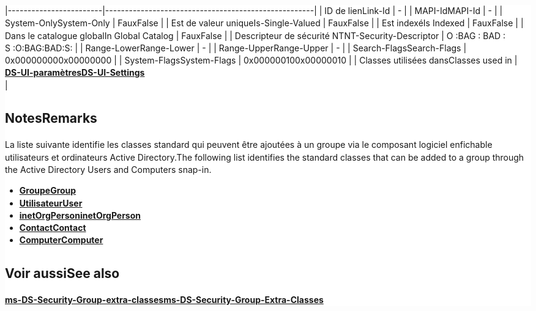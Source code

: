 |------------------------|-----------------------------------------------------|
| <span data-ttu-id="86283-224">ID de lien</span><span class="sxs-lookup"><span data-stu-id="86283-224">Link-Id</span></span>                | \-                                                  |
| <span data-ttu-id="86283-225">MAPI-Id</span><span class="sxs-lookup"><span data-stu-id="86283-225">MAPI-Id</span></span>                | \-                                                  |
| <span data-ttu-id="86283-226">System-Only</span><span class="sxs-lookup"><span data-stu-id="86283-226">System-Only</span></span>            | <span data-ttu-id="86283-227">Faux</span><span class="sxs-lookup"><span data-stu-id="86283-227">False</span></span>                                               |
| <span data-ttu-id="86283-228">Est de valeur unique</span><span class="sxs-lookup"><span data-stu-id="86283-228">Is-Single-Valued</span></span>       | <span data-ttu-id="86283-229">Faux</span><span class="sxs-lookup"><span data-stu-id="86283-229">False</span></span>                                               |
| <span data-ttu-id="86283-230">Est indexé</span><span class="sxs-lookup"><span data-stu-id="86283-230">Is Indexed</span></span>             | <span data-ttu-id="86283-231">Faux</span><span class="sxs-lookup"><span data-stu-id="86283-231">False</span></span>                                               |
| <span data-ttu-id="86283-232">Dans le catalogue global</span><span class="sxs-lookup"><span data-stu-id="86283-232">In Global Catalog</span></span>      | <span data-ttu-id="86283-233">Faux</span><span class="sxs-lookup"><span data-stu-id="86283-233">False</span></span>                                               |
| <span data-ttu-id="86283-234">Descripteur de sécurité NT</span><span class="sxs-lookup"><span data-stu-id="86283-234">NT-Security-Descriptor</span></span> | <span data-ttu-id="86283-235">O :BAG : BAD : S :</span><span class="sxs-lookup"><span data-stu-id="86283-235">O:BAG:BAD:S:</span></span>                                        |
| <span data-ttu-id="86283-236">Range-Lower</span><span class="sxs-lookup"><span data-stu-id="86283-236">Range-Lower</span></span>            | \-                                                  |
| <span data-ttu-id="86283-237">Range-Upper</span><span class="sxs-lookup"><span data-stu-id="86283-237">Range-Upper</span></span>            | \-                                                  |
| <span data-ttu-id="86283-238">Search-Flags</span><span class="sxs-lookup"><span data-stu-id="86283-238">Search-Flags</span></span>           | <span data-ttu-id="86283-239">0x00000000</span><span class="sxs-lookup"><span data-stu-id="86283-239">0x00000000</span></span>                                          |
| <span data-ttu-id="86283-240">System-Flags</span><span class="sxs-lookup"><span data-stu-id="86283-240">System-Flags</span></span>           | <span data-ttu-id="86283-241">0x00000010</span><span class="sxs-lookup"><span data-stu-id="86283-241">0x00000010</span></span>                                          |
| <span data-ttu-id="86283-242">Classes utilisées dans</span><span class="sxs-lookup"><span data-stu-id="86283-242">Classes used in</span></span>        | [<span data-ttu-id="86283-243">**DS-UI-paramètres**</span><span class="sxs-lookup"><span data-stu-id="86283-243">**DS-UI-Settings**</span></span>](c-dsuisettings.md)<br/> |



## <a name="remarks"></a><span data-ttu-id="86283-244">Notes</span><span class="sxs-lookup"><span data-stu-id="86283-244">Remarks</span></span>

<span data-ttu-id="86283-245">La liste suivante identifie les classes standard qui peuvent être ajoutées à un groupe via le composant logiciel enfichable utilisateurs et ordinateurs Active Directory.</span><span class="sxs-lookup"><span data-stu-id="86283-245">The following list identifies the standard classes that can be added to a group through the Active Directory Users and Computers snap-in.</span></span>

-   [<span data-ttu-id="86283-246">**Groupe**</span><span class="sxs-lookup"><span data-stu-id="86283-246">**Group**</span></span>](c-group.md)
-   [<span data-ttu-id="86283-247">**Utilisateur**</span><span class="sxs-lookup"><span data-stu-id="86283-247">**User**</span></span>](c-user.md)
-   [<span data-ttu-id="86283-248">**inetOrgPerson**</span><span class="sxs-lookup"><span data-stu-id="86283-248">**inetOrgPerson**</span></span>](c-inetorgperson.md)
-   [<span data-ttu-id="86283-249">**Contact**</span><span class="sxs-lookup"><span data-stu-id="86283-249">**Contact**</span></span>](c-contact.md)
-   [<span data-ttu-id="86283-250">**Computer**</span><span class="sxs-lookup"><span data-stu-id="86283-250">**Computer**</span></span>](c-computer.md)

## <a name="see-also"></a><span data-ttu-id="86283-251">Voir aussi</span><span class="sxs-lookup"><span data-stu-id="86283-251">See also</span></span>

<dl> <dt>

[<span data-ttu-id="86283-252">**ms-DS-Security-Group-extra-classes**</span><span class="sxs-lookup"><span data-stu-id="86283-252">**ms-DS-Security-Group-Extra-Classes**</span></span>](a-msds-security-group-extra-classes.md)
</dt> </dl>

 

 






